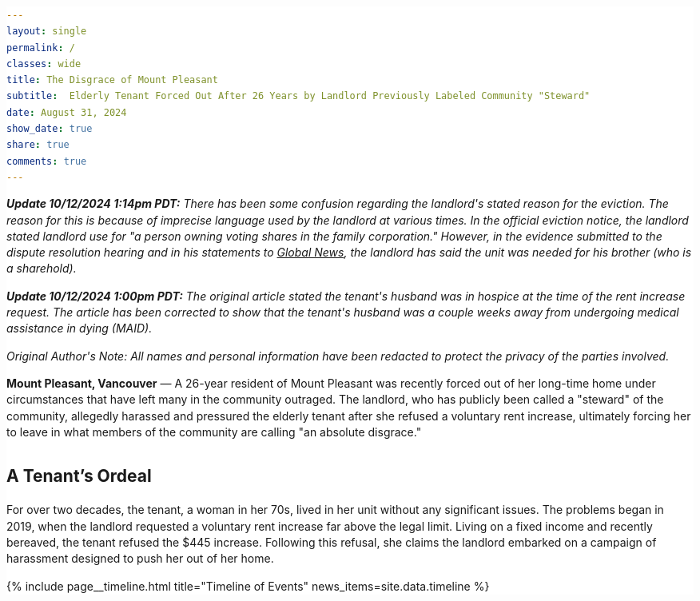 ```yaml
---
layout: single
permalink: /
classes: wide
title: The Disgrace of Mount Pleasant 
subtitle:  Elderly Tenant Forced Out After 26 Years by Landlord Previously Labeled Community "Steward"
date: August 31, 2024
show_date: true
share: true
comments: true
---
```


***Update 10/12/2024 1:14pm PDT:** There has been some confusion regarding the landlord's stated
reason for the eviction. The reason for this is because of imprecise language
used by the landlord at various times. In the official eviction notice, the landlord stated
landlord use for "a person owning voting shares in the family corporation."
However, in the evidence submitted to the dispute resolution hearing and in
his statements to [Global News](https://globalnews.ca/news/10808686/bc-woman-evicted-declining-voluntary-rent-increase/), the landlord has said the unit was needed for
his brother (who is a sharehold).*

***Update 10/12/2024 1:00pm PDT:** The original article stated the tenant's husband was in hospice at the time of the
rent increase request. The article has been corrected to show that the tenant's
husband was a couple weeks away from undergoing medical assistance in dying
(MAID).*

*Original Author's Note: All names and personal information have been redacted to protect
the privacy of the parties involved.*


**Mount Pleasant, Vancouver** — A 26-year resident of Mount Pleasant was
recently forced out of her long-time home under circumstances that have left
many in the community outraged. The landlord, who has publicly been called a
"steward" of the community,
allegedly harassed and pressured the elderly tenant after she refused a
voluntary rent increase, ultimately forcing her to
leave in what members of the community are calling "an absolute disgrace."

## A Tenant’s Ordeal

For over two decades, the tenant, a woman in her 70s, lived in her unit without
any significant issues. The problems began in 2019, when the landlord requested a
voluntary rent increase far above the legal limit. Living on a fixed income and
recently bereaved, the tenant refused the $445 increase. Following this refusal,
she claims the landlord embarked on a campaign of harassment designed to push
her out of her home.

{% include page__timeline.html 
    title="Timeline of Events" 
    news_items=site.data.timeline 
%}
